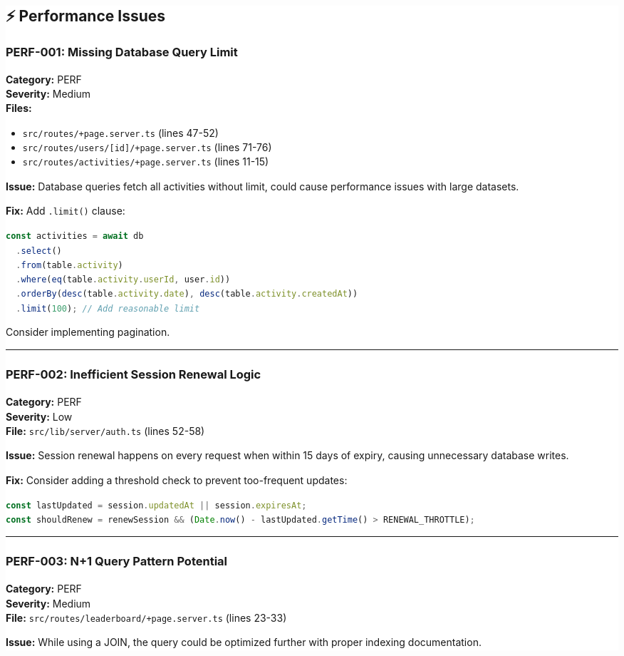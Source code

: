 ## ⚡ Performance Issues

### PERF-001: Missing Database Query Limit
**Category:** PERF  
**Severity:** Medium  
**Files:**
- `src/routes/+page.server.ts` (lines 47-52)
- `src/routes/users/[id]/+page.server.ts` (lines 71-76)
- `src/routes/activities/+page.server.ts` (lines 11-15)

**Issue:**
Database queries fetch all activities without limit, could cause performance issues with large datasets.

**Fix:**
Add `.limit()` clause:
```typescript
const activities = await db
  .select()
  .from(table.activity)
  .where(eq(table.activity.userId, user.id))
  .orderBy(desc(table.activity.date), desc(table.activity.createdAt))
  .limit(100); // Add reasonable limit
```

Consider implementing pagination.

---

### PERF-002: Inefficient Session Renewal Logic
**Category:** PERF  
**Severity:** Low  
**File:** `src/lib/server/auth.ts` (lines 52-58)

**Issue:**
Session renewal happens on every request when within 15 days of expiry, causing unnecessary database writes.

**Fix:**
Consider adding a threshold check to prevent too-frequent updates:
```typescript
const lastUpdated = session.updatedAt || session.expiresAt;
const shouldRenew = renewSession && (Date.now() - lastUpdated.getTime() > RENEWAL_THROTTLE);
```

---

### PERF-003: N+1 Query Pattern Potential
**Category:** PERF  
**Severity:** Medium  
**File:** `src/routes/leaderboard/+page.server.ts` (lines 23-33)

**Issue:**
While using a JOIN, the query could be optimized further with proper indexing documentation.
